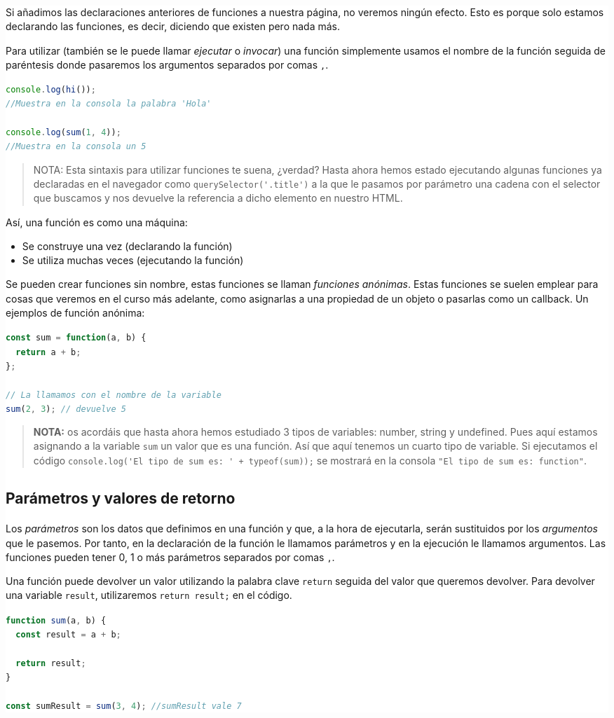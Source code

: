 Si añadimos las declaraciones anteriores de funciones a nuestra página, no veremos ningún efecto. Esto es porque solo estamos declarando las funciones, es decir, diciendo que existen pero nada más.

Para utilizar (también se le puede llamar _ejecutar_ o _invocar_) una función simplemente usamos el nombre de la función seguida de paréntesis donde pasaremos los argumentos separados por comas `,`.

```javascript
console.log(hi());
//Muestra en la consola la palabra 'Hola'

console.log(sum(1, 4));
//Muestra en la consola un 5
```

> NOTA: Esta sintaxis para utilizar funciones te suena, ¿verdad? Hasta ahora hemos estado ejecutando algunas funciones ya declaradas en el navegador como `querySelector('.title')` a la que le pasamos por parámetro una cadena con el selector que buscamos y nos devuelve la referencia a dicho elemento en nuestro HTML.

Así, una función es como una máquina:

- Se construye una vez (declarando la función)
- Se utiliza muchas veces (ejecutando la función)

Se pueden crear funciones sin nombre, estas funciones se llaman _funciones anónimas_. Estas funciones se suelen emplear para cosas que veremos en el curso más adelante, como asignarlas a una propiedad de un objeto o pasarlas como un callback. Un ejemplos de función anónima:

```javascript
const sum = function(a, b) {
  return a + b;
};

// La llamamos con el nombre de la variable
sum(2, 3); // devuelve 5
```

> **NOTA:** os acordáis que hasta ahora hemos estudiado 3 tipos de variables: number, string y undefined. Pues aquí estamos asignando a la variable `sum` un valor que es una función. Así que aquí tenemos un cuarto tipo de variable. Si ejecutamos el código `console.log('El tipo de sum es: ' + typeof(sum));` se mostrará en la consola `"El tipo de sum es: function"`.

## Parámetros y valores de retorno

Los _parámetros_ son los datos que definimos en una función y que, a la hora de ejecutarla, serán sustituidos por los _argumentos_ que le pasemos. Por tanto, en la declaración de la función le llamamos parámetros y en la ejecución le llamamos argumentos. Las funciones pueden tener 0, 1 o más parámetros separados por comas `,`.

Una función puede devolver un valor utilizando la palabra clave `return` seguida del valor que queremos devolver. Para devolver una variable `result`, utilizaremos `return result;` en el código.

```javascript
function sum(a, b) {
  const result = a + b;

  return result;
}

const sumResult = sum(3, 4); //sumResult vale 7
```
